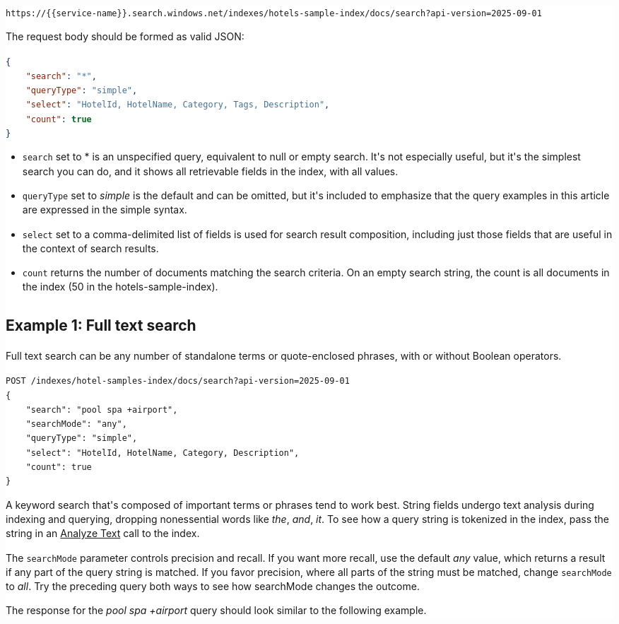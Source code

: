 ```http
https://{{service-name}}.search.windows.net/indexes/hotels-sample-index/docs/search?api-version=2025-09-01
```

The request body should be formed as valid JSON:

```json
{
    "search": "*",
    "queryType": "simple",
    "select": "HotelId, HotelName, Category, Tags, Description",
    "count": true
}
```

+ `search` set to * is an unspecified query, equivalent to null or empty search. It's not especially useful, but it's the simplest search you can do, and it shows all retrievable fields in the index, with all values.

+ `queryType` set to *simple* is the default and can be omitted, but it's included to emphasize that the query examples in this article are expressed in the simple syntax.

+ `select` set to a comma-delimited list of fields is used for search result composition, including just those fields that are useful in the context of search results.

+ `count` returns the number of documents matching the search criteria. On an empty search string, the count is all documents in the index (50 in the hotels-sample-index).

## Example 1: Full text search

Full text search can be any number of standalone terms or quote-enclosed phrases, with or without Boolean operators. 

```http
POST /indexes/hotel-samples-index/docs/search?api-version=2025-09-01
{
    "search": "pool spa +airport",
    "searchMode": "any",
    "queryType": "simple",
    "select": "HotelId, HotelName, Category, Description",
    "count": true
}
```

A keyword search that's composed of important terms or phrases tend to work best. String fields undergo text analysis during indexing and querying, dropping nonessential words like *the*, *and*, *it*. To see how a query string is tokenized in the index, pass the string in an [Analyze Text](/rest/api/searchservice/indexes/analyze) call to the index.

The `searchMode` parameter controls precision and recall. If you want more recall, use the default *any* value, which returns a result if any part of the query string is matched. If you favor precision, where all parts of the string must be matched, change `searchMode` to *all*. Try the preceding query both ways to see how searchMode changes the outcome.

The response for the *pool spa +airport* query should look similar to the following example.
